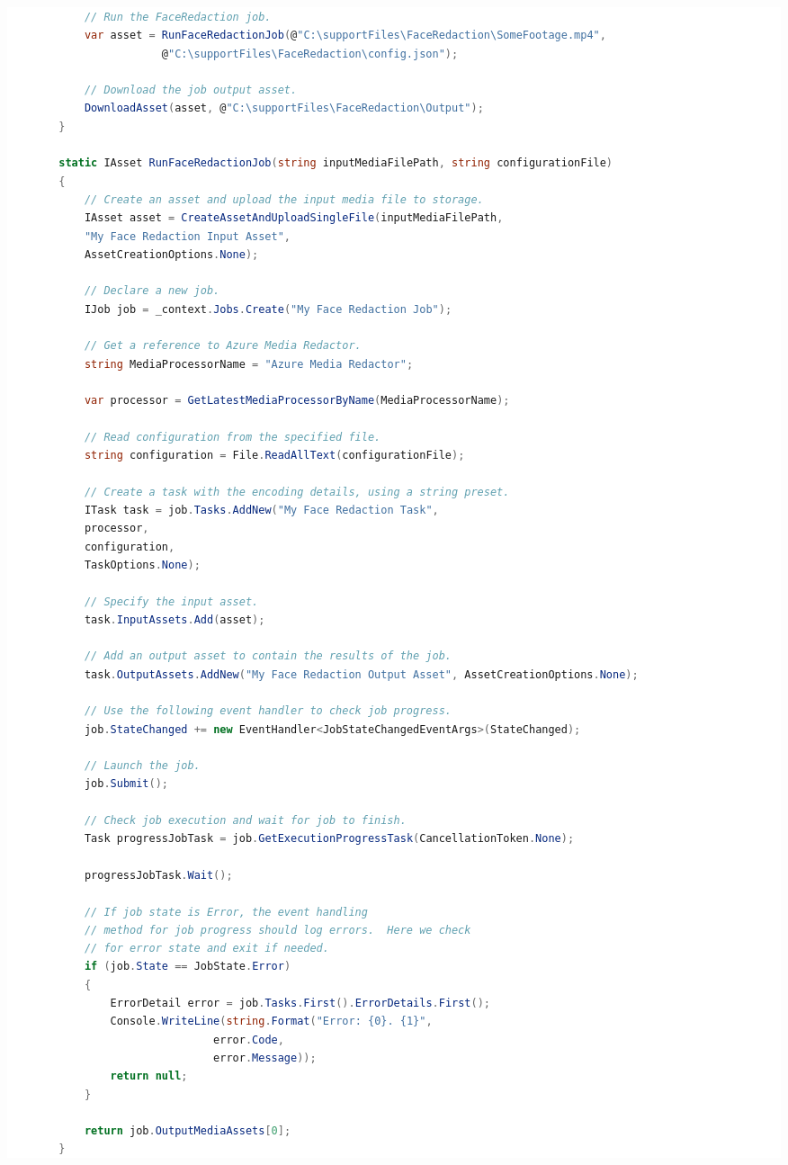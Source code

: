 ```csharp
            // Run the FaceRedaction job.
            var asset = RunFaceRedactionJob(@"C:\supportFiles\FaceRedaction\SomeFootage.mp4",
                        @"C:\supportFiles\FaceRedaction\config.json");

            // Download the job output asset.
            DownloadAsset(asset, @"C:\supportFiles\FaceRedaction\Output");
        }

        static IAsset RunFaceRedactionJob(string inputMediaFilePath, string configurationFile)
        {
            // Create an asset and upload the input media file to storage.
            IAsset asset = CreateAssetAndUploadSingleFile(inputMediaFilePath,
            "My Face Redaction Input Asset",
            AssetCreationOptions.None);

            // Declare a new job.
            IJob job = _context.Jobs.Create("My Face Redaction Job");

            // Get a reference to Azure Media Redactor.
            string MediaProcessorName = "Azure Media Redactor";

            var processor = GetLatestMediaProcessorByName(MediaProcessorName);

            // Read configuration from the specified file.
            string configuration = File.ReadAllText(configurationFile);

            // Create a task with the encoding details, using a string preset.
            ITask task = job.Tasks.AddNew("My Face Redaction Task",
            processor,
            configuration,
            TaskOptions.None);

            // Specify the input asset.
            task.InputAssets.Add(asset);

            // Add an output asset to contain the results of the job.
            task.OutputAssets.AddNew("My Face Redaction Output Asset", AssetCreationOptions.None);

            // Use the following event handler to check job progress.  
            job.StateChanged += new EventHandler<JobStateChangedEventArgs>(StateChanged);

            // Launch the job.
            job.Submit();

            // Check job execution and wait for job to finish.
            Task progressJobTask = job.GetExecutionProgressTask(CancellationToken.None);

            progressJobTask.Wait();

            // If job state is Error, the event handling
            // method for job progress should log errors.  Here we check
            // for error state and exit if needed.
            if (job.State == JobState.Error)
            {
                ErrorDetail error = job.Tasks.First().ErrorDetails.First();
                Console.WriteLine(string.Format("Error: {0}. {1}",
                                error.Code,
                                error.Message));
                return null;
            }

            return job.OutputMediaAssets[0];
        }
```